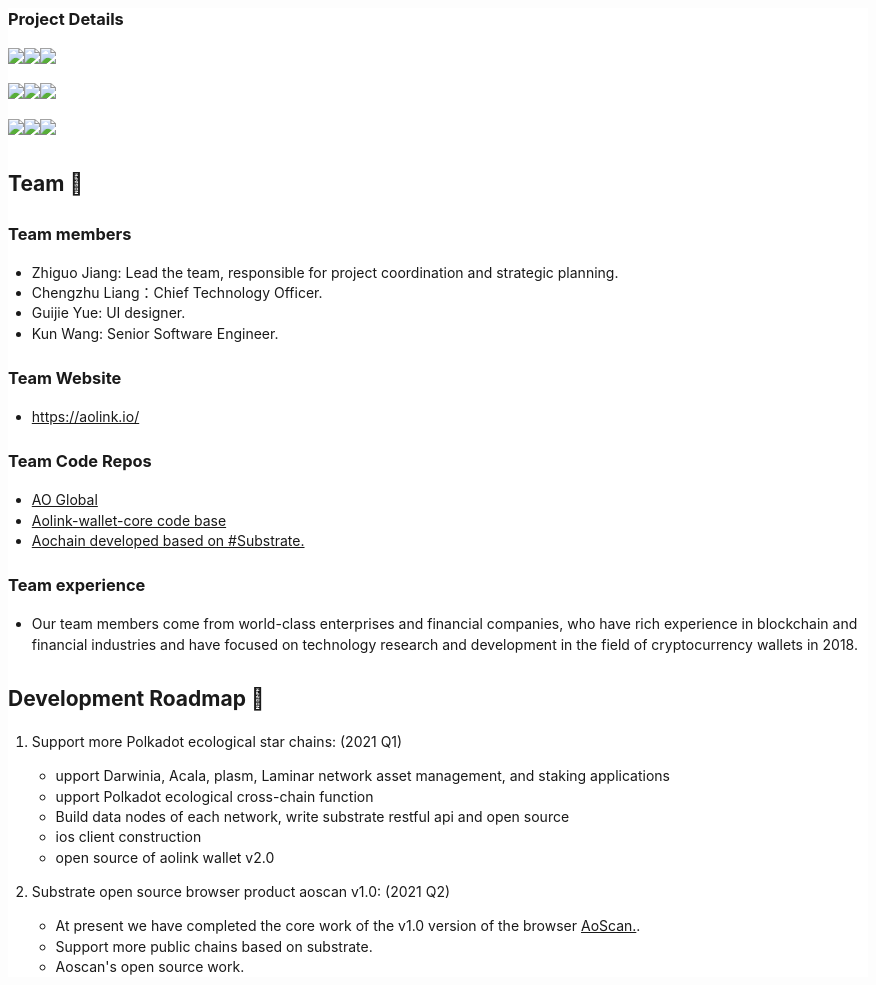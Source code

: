

### Project Details 
  
  <img src="https://github.com/AoGlobal/wallet-ui/blob/main/DOT-%E8%B5%84%E4%BA%A7.jpg?raw=true" width="33%"><img src="https://github.com/AoGlobal/wallet-ui/blob/main/DOT-%E9%92%B1%E5%8C%85%E5%88%87%E6%8D%A2.jpg?raw=true" width="33%"><img src="https://github.com/AoGlobal/wallet-ui/blob/main/DOT-%E9%92%B1%E5%8C%85%E5%88%87%E6%8D%A2.jpg?raw=true" width="33%">
  
  
   <img src="https://github.com/AoGlobal/wallet-ui/blob/main/1.jpeg?raw=true" width="33%"><img src="https://github.com/AoGlobal/wallet-ui/blob/main/2.jpeg?raw=true" width="33%"><img src="https://github.com/AoGlobal/wallet-ui/blob/main/3.jpeg?raw=true" width="33%">
  
  
  <img src="https://github.com/AoGlobal/wallet-ui/blob/main/DOT-DAPP.jpg?raw=true" width="33%"><img src="https://github.com/AoGlobal/wallet-ui/blob/main/KSM-%E8%B5%84%E4%BA%A7.jpg?raw=true" width="33%"><img src="https://github.com/AoGlobal/wallet-ui/blob/main/KSM-DAPP.jpg?raw=true" width="33%">
 





## Team :busts_in_silhouette:

### Team members
* Zhiguo Jiang: Lead the team, responsible for project coordination and strategic planning.
* Chengzhu Liang：Chief Technology Officer.
* Guijie Yue: UI designer.
* Kun Wang: Senior Software Engineer.

### Team Website

* https://aolink.io/



### Team Code Repos
* [AO Global](https://github.com/AoGlobal)
* [Aolink-wallet-core code base](https://github.com/AoGlobal/aolink-android)
* [Aochain developed based on #Substrate.](https://github.com/AoGlobal/Aochain)

### Team experience
* Our team members come from world-class enterprises and financial companies, who have rich experience in blockchain and financial industries and have focused on technology research and development in the field of cryptocurrency wallets in 2018.
## Development Roadmap :nut_and_bolt: 

1. Support more Polkadot ecological star chains: (2021 Q1)

   * upport Darwinia, Acala, plasm, Laminar network asset management, and staking applications
   * upport Polkadot ecological cross-chain function
   * Build data nodes of each network, write substrate restful api and open source
   * ios client construction
   * open source of aolink wallet v2.0




2. Substrate open source browser product aoscan v1.0: (2021 Q2)
   * At present we have completed the core work of the v1.0 version of the browser [AoScan.](http://colombo.aoscan.io/).
   * Support more public chains based on substrate.
   * Aoscan's open source work.
